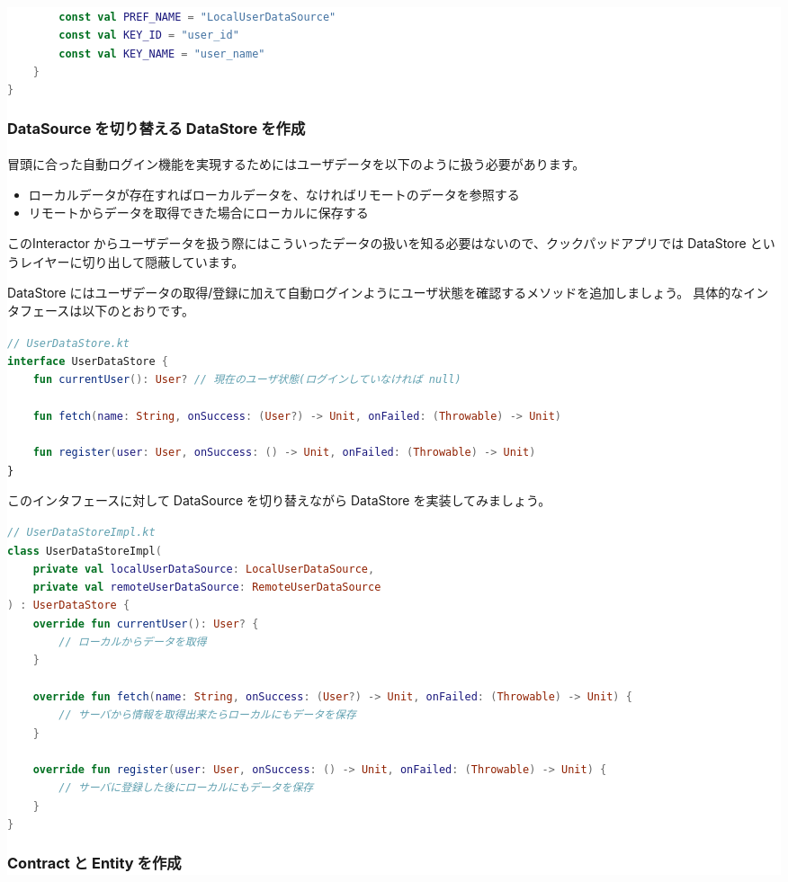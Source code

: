 ```kotlin
        const val PREF_NAME = "LocalUserDataSource"
        const val KEY_ID = "user_id"
        const val KEY_NAME = "user_name"
    }
}
```

### DataSource を切り替える DataStore を作成

冒頭に合った自動ログイン機能を実現するためにはユーザデータを以下のように扱う必要があります。

- ローカルデータが存在すればローカルデータを、なければリモートのデータを参照する
- リモートからデータを取得できた場合にローカルに保存する

このInteractor からユーザデータを扱う際にはこういったデータの扱いを知る必要はないので、クックパッドアプリでは DataStore というレイヤーに切り出して隠蔽しています。

DataStore にはユーザデータの取得/登録に加えて自動ログインようにユーザ状態を確認するメソッドを追加しましょう。
具体的なインタフェースは以下のとおりです。

```kotlin
// UserDataStore.kt
interface UserDataStore {
    fun currentUser(): User? // 現在のユーザ状態(ログインしていなければ null)

    fun fetch(name: String, onSuccess: (User?) -> Unit, onFailed: (Throwable) -> Unit)

    fun register(user: User, onSuccess: () -> Unit, onFailed: (Throwable) -> Unit)
}
```

このインタフェースに対して DataSource を切り替えながら DataStore を実装してみましょう。

```kotlin
// UserDataStoreImpl.kt
class UserDataStoreImpl(
    private val localUserDataSource: LocalUserDataSource,
    private val remoteUserDataSource: RemoteUserDataSource
) : UserDataStore {
    override fun currentUser(): User? {
        // ローカルからデータを取得
    }

    override fun fetch(name: String, onSuccess: (User?) -> Unit, onFailed: (Throwable) -> Unit) {
        // サーバから情報を取得出来たらローカルにもデータを保存
    }

    override fun register(user: User, onSuccess: () -> Unit, onFailed: (Throwable) -> Unit) {
        // サーバに登録した後にローカルにもデータを保存
    }
}
```

### Contract と Entity を作成
